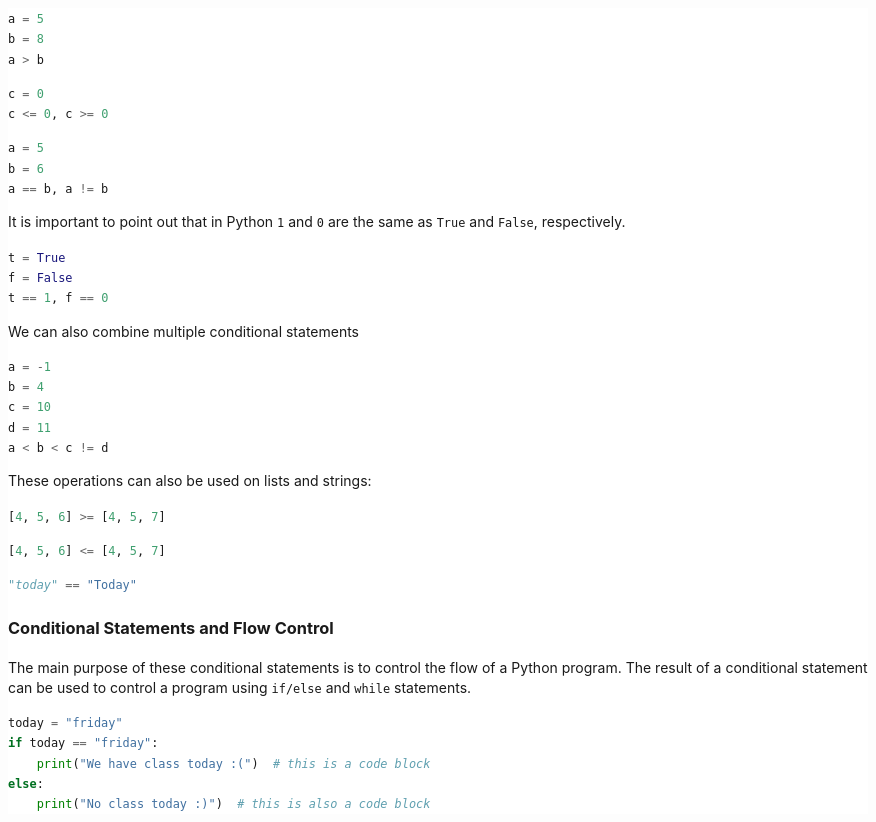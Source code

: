 ```python
a = 5
b = 8
a > b
```

```python
c = 0
c <= 0, c >= 0
```

```python
a = 5
b = 6
a == b, a != b
```

It is important to point out that in Python ```1``` and ```0``` are the same as ```True``` and ```False```, respectively.

```python
t = True
f = False
t == 1, f == 0
```

We can also combine multiple conditional statements

```python
a = -1
b = 4
c = 10
d = 11
a < b < c != d
```

These operations can also be used on lists and strings:

```python
[4, 5, 6] >= [4, 5, 7]
```

```python
[4, 5, 6] <= [4, 5, 7]
```

```python
"today" == "Today"
```

### Conditional Statements and Flow Control


The main purpose of these conditional statements is to control the flow of a Python program.  The result of a conditional statement can be used to control a program using ```if/else``` and ```while``` statements.

```python
today = "friday"
if today == "friday":
    print("We have class today :(")  # this is a code block
else:
    print("No class today :)")  # this is also a code block
```
